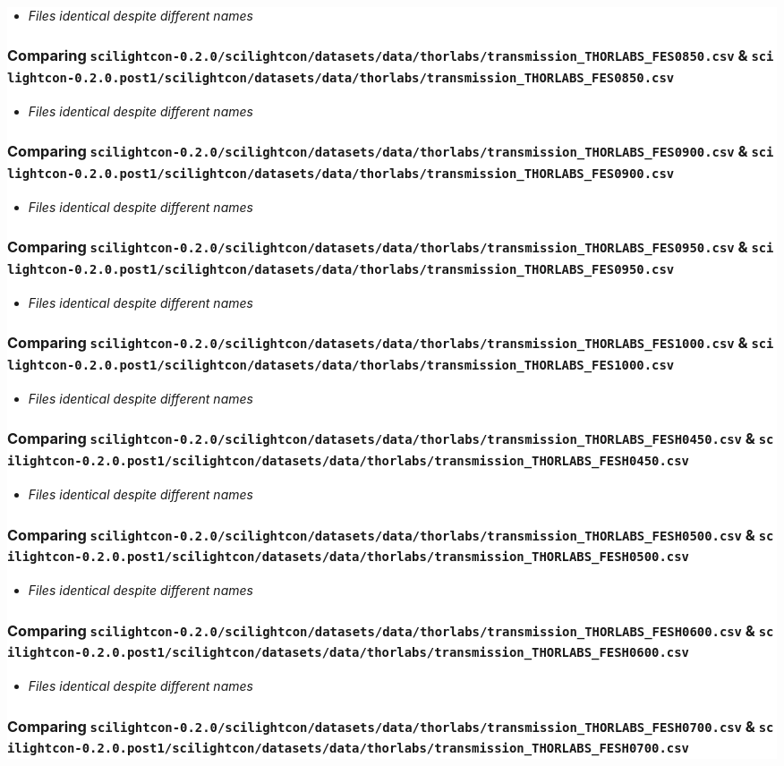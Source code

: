  * *Files identical despite different names*

### Comparing `scilightcon-0.2.0/scilightcon/datasets/data/thorlabs/transmission_THORLABS_FES0850.csv` & `scilightcon-0.2.0.post1/scilightcon/datasets/data/thorlabs/transmission_THORLABS_FES0850.csv`

 * *Files identical despite different names*

### Comparing `scilightcon-0.2.0/scilightcon/datasets/data/thorlabs/transmission_THORLABS_FES0900.csv` & `scilightcon-0.2.0.post1/scilightcon/datasets/data/thorlabs/transmission_THORLABS_FES0900.csv`

 * *Files identical despite different names*

### Comparing `scilightcon-0.2.0/scilightcon/datasets/data/thorlabs/transmission_THORLABS_FES0950.csv` & `scilightcon-0.2.0.post1/scilightcon/datasets/data/thorlabs/transmission_THORLABS_FES0950.csv`

 * *Files identical despite different names*

### Comparing `scilightcon-0.2.0/scilightcon/datasets/data/thorlabs/transmission_THORLABS_FES1000.csv` & `scilightcon-0.2.0.post1/scilightcon/datasets/data/thorlabs/transmission_THORLABS_FES1000.csv`

 * *Files identical despite different names*

### Comparing `scilightcon-0.2.0/scilightcon/datasets/data/thorlabs/transmission_THORLABS_FESH0450.csv` & `scilightcon-0.2.0.post1/scilightcon/datasets/data/thorlabs/transmission_THORLABS_FESH0450.csv`

 * *Files identical despite different names*

### Comparing `scilightcon-0.2.0/scilightcon/datasets/data/thorlabs/transmission_THORLABS_FESH0500.csv` & `scilightcon-0.2.0.post1/scilightcon/datasets/data/thorlabs/transmission_THORLABS_FESH0500.csv`

 * *Files identical despite different names*

### Comparing `scilightcon-0.2.0/scilightcon/datasets/data/thorlabs/transmission_THORLABS_FESH0600.csv` & `scilightcon-0.2.0.post1/scilightcon/datasets/data/thorlabs/transmission_THORLABS_FESH0600.csv`

 * *Files identical despite different names*

### Comparing `scilightcon-0.2.0/scilightcon/datasets/data/thorlabs/transmission_THORLABS_FESH0700.csv` & `scilightcon-0.2.0.post1/scilightcon/datasets/data/thorlabs/transmission_THORLABS_FESH0700.csv`
